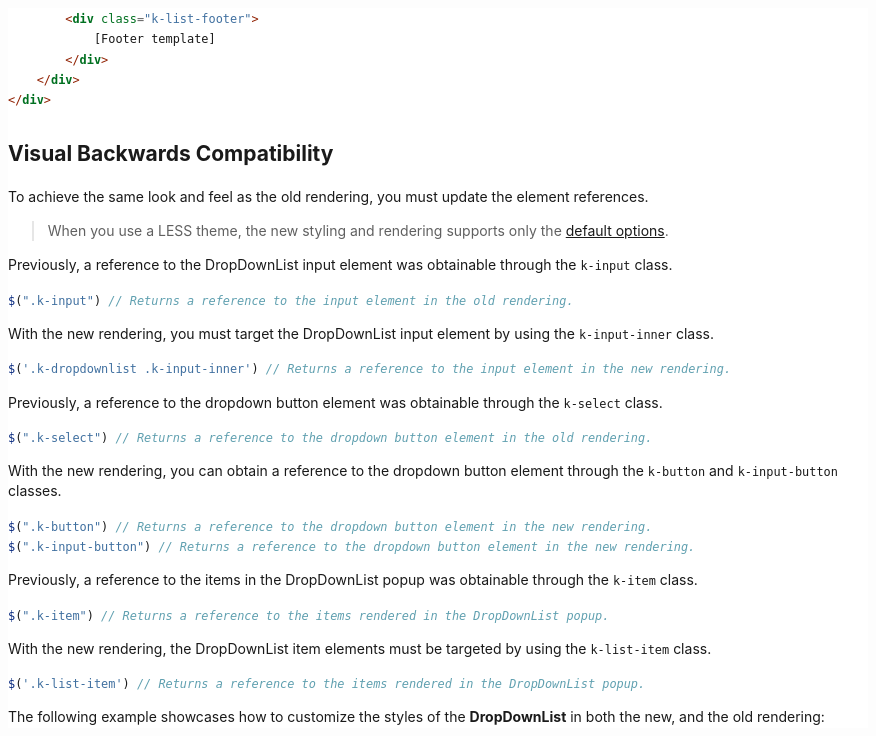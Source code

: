 ```html
        <div class="k-list-footer">
            [Footer template]
        </div>
    </div>
</div>
```

## Visual Backwards Compatibility

To achieve the same look and feel as the old rendering, you must update the element references.

> When you use a LESS theme, the new styling and rendering supports only the [default options](#options).

Previously, a reference to the DropDownList input element was obtainable through the `k-input` class.

```javascript
$(".k-input") // Returns a reference to the input element in the old rendering.
```

With the new rendering, you must target the DropDownList input element by using the `k-input-inner` class.

```javascript
$('.k-dropdownlist .k-input-inner') // Returns a reference to the input element in the new rendering.
```

Previously, a reference to the dropdown button element was obtainable through the `k-select` class.

```javascript
$(".k-select") // Returns a reference to the dropdown button element in the old rendering.
```

With the new rendering, you can obtain a reference to the dropdown button element through the `k-button` and `k-input-button` classes.

```javascript
$(".k-button") // Returns a reference to the dropdown button element in the new rendering.
$(".k-input-button") // Returns a reference to the dropdown button element in the new rendering.
```

Previously, a reference to the items in the DropDownList popup was obtainable through the `k-item` class.

```javascript
$(".k-item") // Returns a reference to the items rendered in the DropDownList popup.
```

With the new rendering, the DropDownList item elements must be targeted by using the `k-list-item` class.

```javascript
$('.k-list-item') // Returns a reference to the items rendered in the DropDownList popup.
```

The following example showcases how to customize the styles of the **DropDownList** in both the new, and the old rendering:
